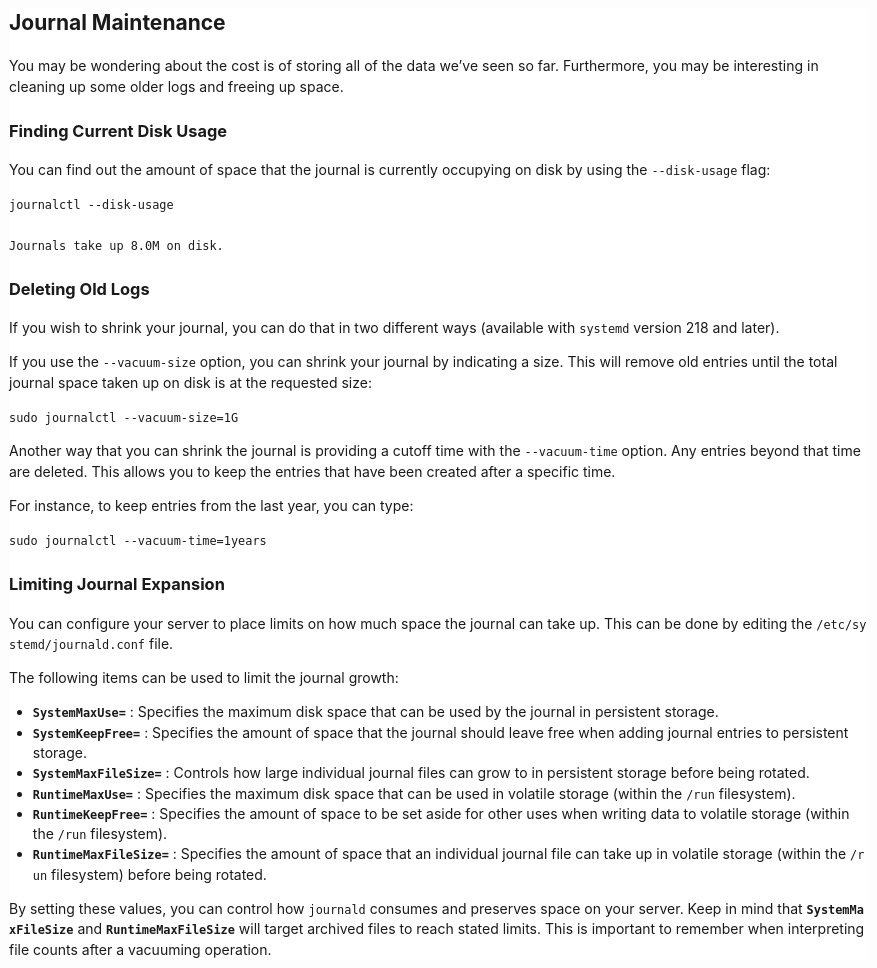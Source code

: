 ## Journal Maintenance

You may be wondering about the cost is of storing all of the data we’ve seen so far. Furthermore, you may be interesting in cleaning up some older logs and freeing up space.

### Finding Current Disk Usage

You can find out the amount of space that the journal is currently occupying on disk by using the `--disk-usage` flag:

    journalctl --disk-usage

    Journals take up 8.0M on disk.

### Deleting Old Logs

If you wish to shrink your journal, you can do that in two different ways (available with `systemd` version 218 and later).

If you use the `--vacuum-size` option, you can shrink your journal by indicating a size. This will remove old entries until the total journal space taken up on disk is at the requested size:

    sudo journalctl --vacuum-size=1G

Another way that you can shrink the journal is providing a cutoff time with the `--vacuum-time` option. Any entries beyond that time are deleted. This allows you to keep the entries that have been created after a specific time.

For instance, to keep entries from the last year, you can type:

    sudo journalctl --vacuum-time=1years

### Limiting Journal Expansion

You can configure your server to place limits on how much space the journal can take up. This can be done by editing the `/etc/systemd/journald.conf` file.

The following items can be used to limit the journal growth:

- **`SystemMaxUse=`** : Specifies the maximum disk space that can be used by the journal in persistent storage.
- **`SystemKeepFree=`** : Specifies the amount of space that the journal should leave free when adding journal entries to persistent storage.
- **`SystemMaxFileSize=`** : Controls how large individual journal files can grow to in persistent storage before being rotated.
- **`RuntimeMaxUse=`** : Specifies the maximum disk space that can be used in volatile storage (within the `/run` filesystem).
- **`RuntimeKeepFree=`** : Specifies the amount of space to be set aside for other uses when writing data to volatile storage (within the `/run` filesystem).
- **`RuntimeMaxFileSize=`** : Specifies the amount of space that an individual journal file can take up in volatile storage (within the `/run` filesystem) before being rotated.

By setting these values, you can control how `journald` consumes and preserves space on your server. Keep in mind that **`SystemMaxFileSize`** and **`RuntimeMaxFileSize`** will target archived files to reach stated limits. This is important to remember when interpreting file counts after a vacuuming operation.
